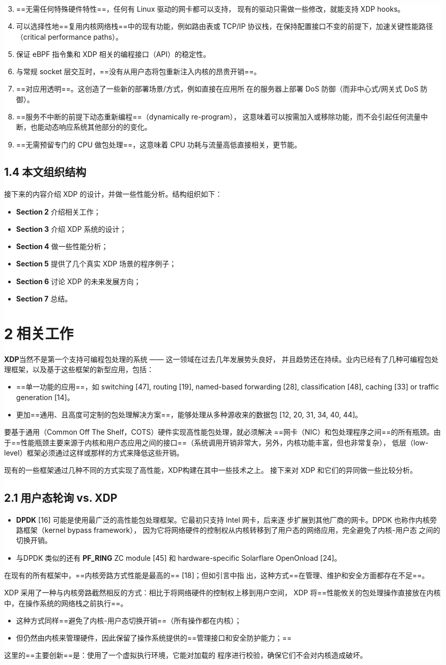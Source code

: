 3. ==无需任何特殊硬件特性==，任何有 Linux 驱动的网卡都可以支持， 现有的驱动只需做一些修改，就能支持 XDP hooks。

1. 可以选择性地==复用内核网络栈==中的现有功能，例如路由表或 TCP/IP 协议栈，在保持配置接口不变的前提下，加速关键性能路径（critical performance paths）。

1. 保证 eBPF 指令集和 XDP 相关的编程接口（API）的稳定性。

1. 与常规 socket 层交互时，==没有从用户态将包重新注入内核的昂贵开销==。

1. ==对应用透明==。这创造了一些新的部署场景/方式，例如直接在应用所 在的服务器上部署 DoS 防御（而非中心式/网关式 DoS 防御）。

1. ==服务不中断的前提下动态重新编程==（dynamically re-program）， 这意味着可以按需加入或移除功能，而不会引起任何流量中断，也能动态响应系统其他部分的的变化。

1. ==无需预留专门的 CPU 做包处理==，这意味着 CPU 功耗与流量高低直接相关，更节能。

## 1.4 本文组织结构

接下来的内容介绍 XDP 的设计，并做一些性能分析。结构组织如下：

- **Section 2** 介绍相关工作；

- **Section 3** 介绍 XDP 系统的设计；

- **Section 4** 做一些性能分析；

- **Section 5** 提供了几个真实 XDP 场景的程序例子；

- **Section 6** 讨论 XDP 的未来发展方向；

- **Section 7** 总结。

# 2 相关工作

**XDP**当然不是第一个支持可编程包处理的系统 —— 这一领域在过去几年发展势头良好， 并且趋势还在持续。业内已经有了几种可编程包处理框架，以及基于这些框架的新型应用，包括：

- ==单一功能的应用==，如 switching \[47\], routing \[19\], named-based forwarding \[28\], classification \[48\], caching \[33\] or traffic generation \[14\]。

- 更加==通用、且高度可定制的包处理解决方案==，能够处理从多种源收来的数据包 \[12, 20, 31, 34, 40, 44\]。

要基于通用（Common Off The Shelf，COTS）硬件实现高性能包处理，就必须解决 ==网卡（NIC）和包处理程序之间==的所有瓶颈。由于==性能瓶颈主要来源于内核和用户态应用之间的接口==（系统调用开销非常大，另外，内核功能丰富，但也非常复杂）， 低层（low-level）框架必须通过这样或那样的方式来降低这些开销。

现有的一些框架通过几种不同的方式实现了高性能，XDP构建在其中一些技术之上。 接下来对 XDP 和它们的异同做一些比较分析。

## 2.1 用户态轮询 vs. XDP

- **DPDK** \[16\] 可能是使用最广泛的高性能包处理框架。它最初只支持 Intel 网卡，后来逐 步扩展到其他厂商的网卡。DPDK 也称作内核旁路框架（kernel bypass framework）， 因为它将网络硬件的控制权从内核转移到了用户态的网络应用，完全避免了内核-用户态 之间的切换开销。

- 与DPDK 类似的还有 **PF_RING** ZC module \[45\] 和 hardware-specific Solarflare OpenOnload \[24\]。

在现有的所有框架中，==内核旁路方式性能是最高的== \[18\]；但如引言中指 出，这种方式==在管理、维护和安全方面都存在不足==。

XDP 采用了一种与内核旁路截然相反的方式：相比于将网络硬件的控制权上移到用户空间， XDP 将==性能攸关的包处理操作直接放在内核中，在操作系统的网络栈之前执行==。

- 这种方式同样==避免了内核-用户态切换开销==（所有操作都在内核）；

- 但仍然由内核来管理硬件，因此保留了操作系统提供的==管理接口和安全防护能力；==

这里的==主要创新==是：使用了一个虚拟执行环境，它能对加载的 程序进行校验，确保它们不会对内核造成破坏。
